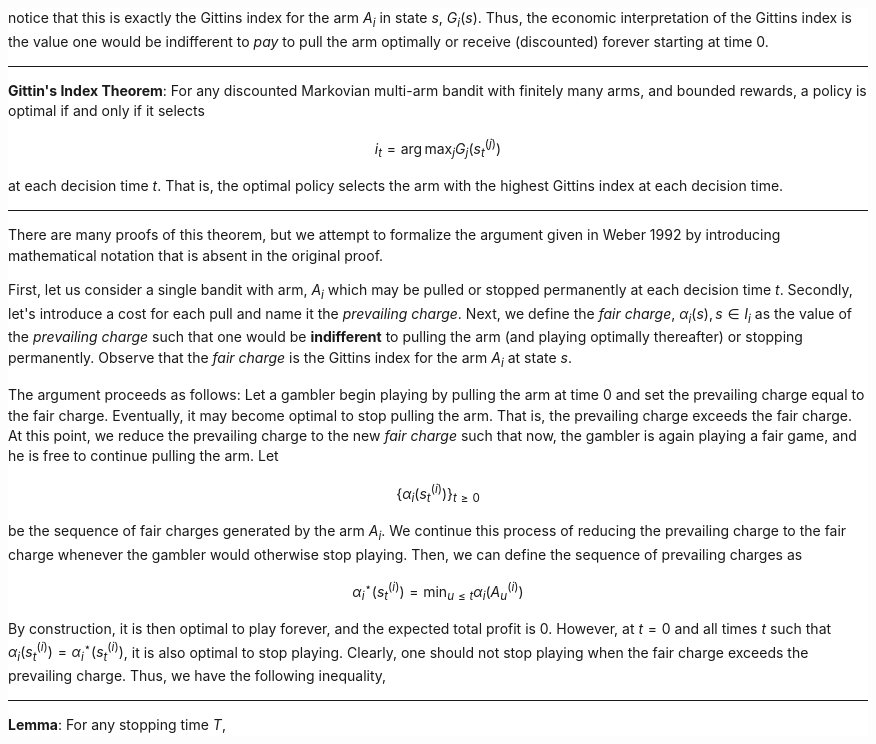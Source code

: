 notice that this is exactly the Gittins index for the arm $A_i$ in state $s$, $G_i(s)$. Thus, the economic interpretation of the Gittins index is the value one would be indifferent to *pay* to pull the arm optimally or receive (discounted) forever starting at time $0$.

---

**Gittin's Index Theorem**:
For any discounted Markovian multi-arm bandit with finitely many arms, and bounded rewards, a policy is optimal if and only if it selects

$$
i_t = \arg\max_{j} G_j(s_t^{(j)})
$$

at each decision time $t$. That is, the optimal policy selects the arm with the highest Gittins index at each decision time.

---

There are many proofs of this theorem, but we attempt to formalize the argument given in Weber 1992 by introducing mathematical notation that is absent in the original proof. 


   First, let us consider a single bandit with arm, $A_i$ which may be pulled or stopped permanently at each decision time $t$. Secondly, let's introduce a cost for each pull and name it the *prevailing charge*. Next, we define the *fair charge*, $\alpha_i(s), s \in I_i$ as the value of the *prevailing charge* such that one would be **indifferent** to pulling the arm (and playing optimally thereafter) or stopping permanently. Observe that the *fair charge* is the Gittins index for the arm $A_i$ at state $s$. 
   
   The argument proceeds as follows: Let a gambler begin playing by pulling the arm at time $0$ and set the prevailing charge equal to the fair charge. Eventually, it may become optimal to stop pulling the arm. That is, the prevailing charge exceeds the fair charge. At this point, we reduce the prevailing charge to the new *fair charge* such that now, the gambler is again playing a fair game, and he is free to continue pulling the arm. Let 

   $$
   \{\alpha_i(s_t^{(i)})\}_{t\geq 0}   
   $$

   be the sequence of fair charges generated by the arm $A_i$. We continue this process of reducing the prevailing charge to the fair charge whenever the gambler would otherwise stop playing. Then, we can define the sequence of prevailing charges as 
   
   $$
   \alpha_i^\star(s_t^{(i)}) = \min_{u\leq t} \alpha_i(A_u^{(i)}) 
   $$

   By construction, it is then optimal to play forever, and the expected total profit is 0. However, at $t = 0$ and all times $t$ such that $\alpha_i(s_t^{(i)}) = \alpha_i^\star(s_t^{(i)})$, it is also optimal to stop playing. Clearly, one should not stop playing when the fair charge exceeds the prevailing charge. Thus, we have the following inequality,

---

**Lemma**:
For any stopping time $T$,

